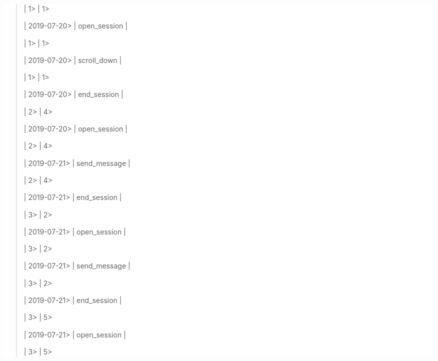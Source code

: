 > 
> | 1> 
>    | 1> 
> > 
>   | 2019-07-20> 
> | open_session  |
> 
> | 1> 
>    | 1> 
> > 
>   | 2019-07-20> 
> | scroll_down   |
> 
> | 1> 
>    | 1> 
> > 
>   | 2019-07-20> 
> | end_session   |
> 
> | 2> 
>    | 4> 
> > 
>   | 2019-07-20> 
> | open_session  |
> 
> | 2> 
>    | 4> 
> > 
>   | 2019-07-21> 
> | send_message  |
> 
> | 2> 
>    | 4> 
> > 
>   | 2019-07-21> 
> | end_session   |
> 
> | 3> 
>    | 2> 
> > 
>   | 2019-07-21> 
> | open_session  |
> 
> | 3> 
>    | 2> 
> > 
>   | 2019-07-21> 
> | send_message  |
> 
> | 3> 
>    | 2> 
> > 
>   | 2019-07-21> 
> | end_session   |
> 
> | 3> 
>    | 5> 
> > 
>   | 2019-07-21> 
> | open_session  |
> 
> | 3> 
>    | 5> 
> > 